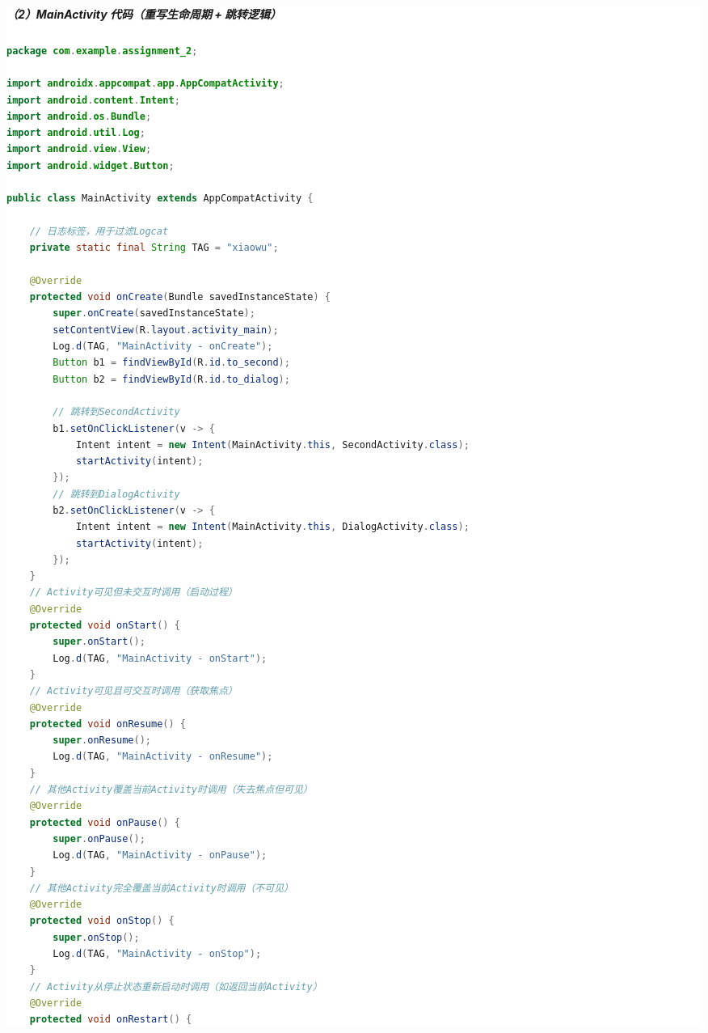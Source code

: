 ##### （2）MainActivity 代码（重写生命周期 + 跳转逻辑）



```java
package com.example.assignment_2;

import androidx.appcompat.app.AppCompatActivity;
import android.content.Intent;
import android.os.Bundle;
import android.util.Log;
import android.view.View;
import android.widget.Button;

public class MainActivity extends AppCompatActivity {

    // 日志标签，用于过滤Logcat
    private static final String TAG = "xiaowu";

    @Override
    protected void onCreate(Bundle savedInstanceState) {
        super.onCreate(savedInstanceState);
        setContentView(R.layout.activity_main);
        Log.d(TAG, "MainActivity - onCreate");
        Button b1 = findViewById(R.id.to_second);
        Button b2 = findViewById(R.id.to_dialog);

        // 跳转到SecondActivity
        b1.setOnClickListener(v -> {
            Intent intent = new Intent(MainActivity.this, SecondActivity.class);
            startActivity(intent);
        });
        // 跳转到DialogActivity
        b2.setOnClickListener(v -> {
            Intent intent = new Intent(MainActivity.this, DialogActivity.class);
            startActivity(intent);
        });
    }
    // Activity可见但未交互时调用（启动过程）
    @Override
    protected void onStart() {
        super.onStart();
        Log.d(TAG, "MainActivity - onStart");
    }
    // Activity可见且可交互时调用（获取焦点）
    @Override
    protected void onResume() {
        super.onResume();
        Log.d(TAG, "MainActivity - onResume");
    }
    // 其他Activity覆盖当前Activity时调用（失去焦点但可见）
    @Override
    protected void onPause() {
        super.onPause();
        Log.d(TAG, "MainActivity - onPause");
    }
    // 其他Activity完全覆盖当前Activity时调用（不可见）
    @Override
    protected void onStop() {
        super.onStop();
        Log.d(TAG, "MainActivity - onStop");
    }
    // Activity从停止状态重新启动时调用（如返回当前Activity）
    @Override
    protected void onRestart() {
```
